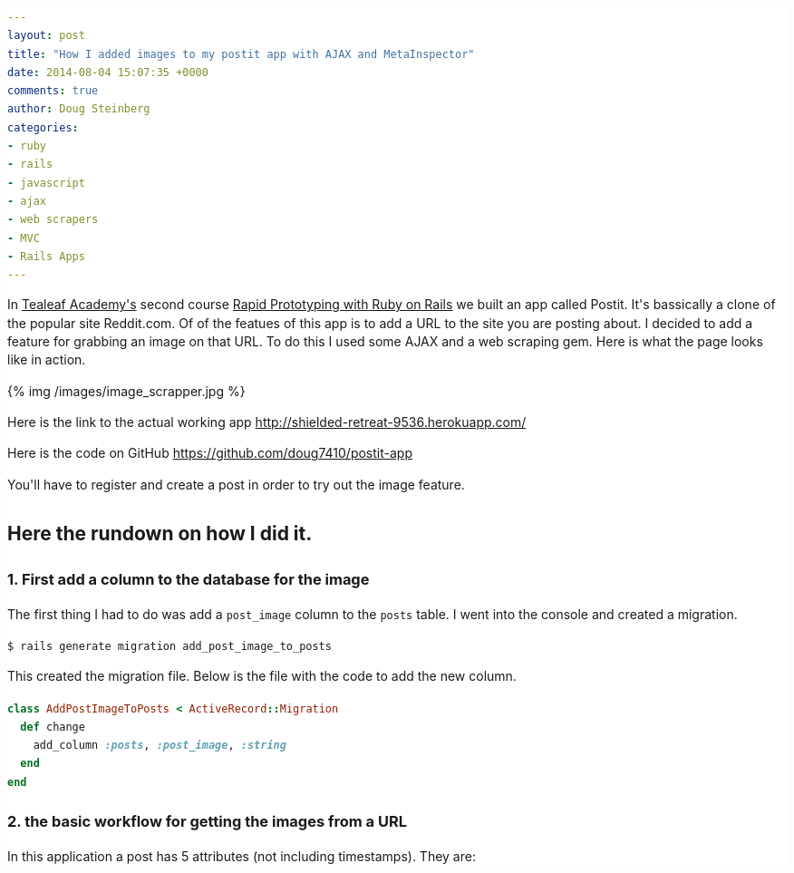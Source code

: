 ```yaml
---
layout: post
title: "How I added images to my postit app with AJAX and MetaInspector"
date: 2014-08-04 15:07:35 +0000
comments: true
author: Doug Steinberg
categories:
- ruby
- rails
- javascript
- ajax
- web scrapers
- MVC
- Rails Apps
---
```


In [Tealeaf Academy's](gotealeaf.com) second course [Rapid Prototyping with Ruby on Rails](http://www.gotealeaf.com/curriculum#!rails) we built an app called Postit. It's bassically a clone of the popular site Reddit.com. Of of the featues of this app is to add a URL to the site you are posting about. I decided to add a feature for grabbing an image on that URL. To do this I used some AJAX and a web scraping gem. Here is what the page looks like in action. 

{% img /images/image_scrapper.jpg %}

Here is the link to the actual working app http://shielded-retreat-9536.herokuapp.com/ 

Here is the code on GitHub https://github.com/doug7410/postit-app

You'll have to register and create a post in order to try out the image feature.

## Here the rundown on how I did it.

### 1. First add a column to the database for the image

The first thing I had to do was add a `post_image` column to the `posts` table. I went into the console and created a migration.

```
$ rails generate migration add_post_image_to_posts
```
This created the migration file. Below is the file with the code to add the new column.

```ruby 20140711160221_add_post_image_to_posts.rb
class AddPostImageToPosts < ActiveRecord::Migration
  def change
    add_column :posts, :post_image, :string
  end
end
```

### 2. the basic workflow for getting the images from a URL
In this application a post has 5 attributes (not including timestamps). They are:
